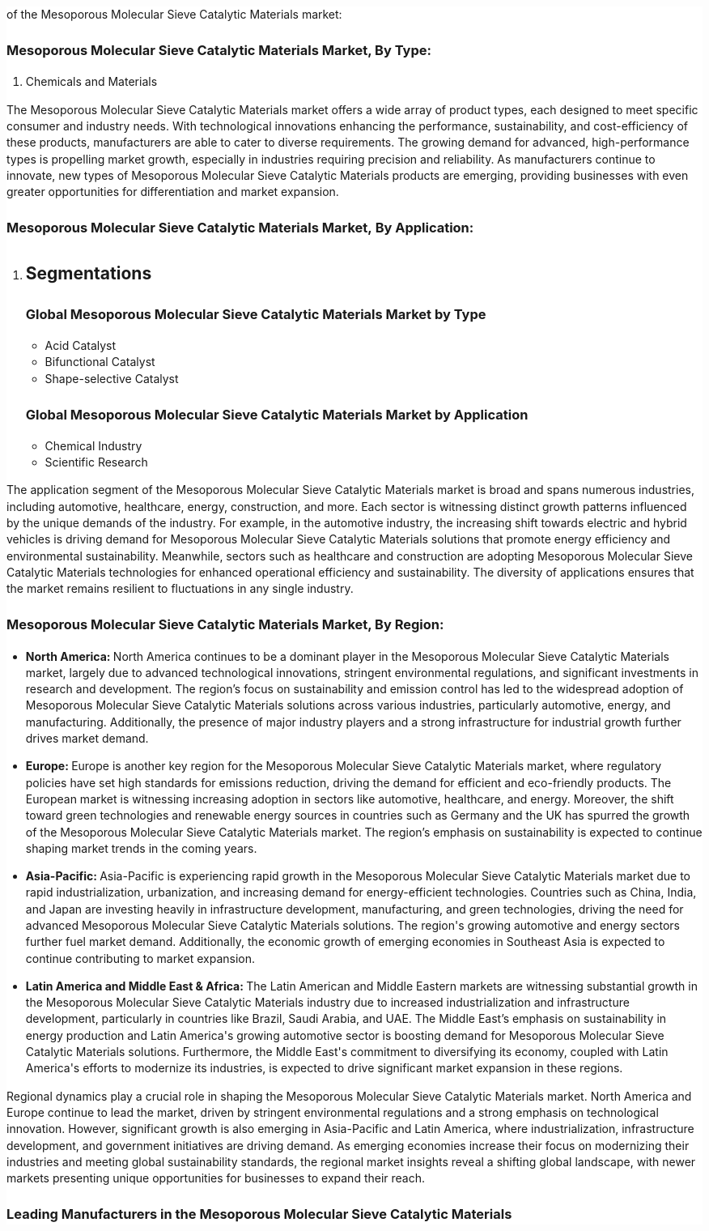 of the Mesoporous Molecular Sieve Catalytic Materials market:</p><h3><strong>Mesoporous Molecular Sieve Catalytic Materials Market, By Type:<br /></strong></h3><ol><li>Chemicals and Materials</li></ol><p>The Mesoporous Molecular Sieve Catalytic Materials market offers a wide array of product types, each designed to meet specific consumer and industry needs. With technological innovations enhancing the performance, sustainability, and cost-efficiency of these products, manufacturers are able to cater to diverse requirements. The growing demand for advanced, high-performance types is propelling market growth, especially in industries requiring precision and reliability. As manufacturers continue to innovate, new types of Mesoporous Molecular Sieve Catalytic Materials products are emerging, providing businesses with even greater opportunities for differentiation and market expansion.</p><h3>Mesoporous Molecular Sieve Catalytic Materials Market,&nbsp;By Application:</h3><ol><li><h2>Segmentations</h2><h3>Global Mesoporous Molecular Sieve Catalytic Materials Market by Type</h3><ul><li>Acid Catalyst</li><li>Bifunctional Catalyst</li><li>Shape-selective Catalyst</li></ul><h3>Global Mesoporous Molecular Sieve Catalytic Materials Market by Application</h3><ul><li>Chemical Industry</li><li>Scientific Research</li></ul></li></ol><p>The application segment of the Mesoporous Molecular Sieve Catalytic Materials market is broad and spans numerous industries, including automotive, healthcare, energy, construction, and more. Each sector is witnessing distinct growth patterns influenced by the unique demands of the industry. For example, in the automotive industry, the increasing shift towards electric and hybrid vehicles is driving demand for Mesoporous Molecular Sieve Catalytic Materials solutions that promote energy efficiency and environmental sustainability. Meanwhile, sectors such as healthcare and construction are adopting Mesoporous Molecular Sieve Catalytic Materials technologies for enhanced operational efficiency and sustainability. The diversity of applications ensures that the market remains resilient to fluctuations in any single industry.</p><h3>Mesoporous Molecular Sieve Catalytic Materials Market, By Region:</h3><ul><li><p><strong>North America:&nbsp;</strong>North America continues to be a dominant player in the Mesoporous Molecular Sieve Catalytic Materials market, largely due to advanced technological innovations, stringent environmental regulations, and significant investments in research and development. The region&rsquo;s focus on sustainability and emission control has led to the widespread adoption of Mesoporous Molecular Sieve Catalytic Materials solutions across various industries, particularly automotive, energy, and manufacturing. Additionally, the presence of major industry players and a strong infrastructure for industrial growth further drives market demand.</p></li><li><p><strong><strong>Europe:&nbsp;</strong></strong>Europe is another key region for the Mesoporous Molecular Sieve Catalytic Materials market, where regulatory policies have set high standards for emissions reduction, driving the demand for efficient and eco-friendly products. The European market is witnessing increasing adoption in sectors like automotive, healthcare, and energy. Moreover, the shift toward green technologies and renewable energy sources in countries such as Germany and the UK has spurred the growth of the Mesoporous Molecular Sieve Catalytic Materials market. The region&rsquo;s emphasis on sustainability is expected to continue shaping market trends in the coming years.</p></li><li><p><strong><strong>Asia-Pacific:&nbsp;</strong></strong>Asia-Pacific is experiencing rapid growth in the Mesoporous Molecular Sieve Catalytic Materials market due to rapid industrialization, urbanization, and increasing demand for energy-efficient technologies. Countries such as China, India, and Japan are investing heavily in infrastructure development, manufacturing, and green technologies, driving the need for advanced Mesoporous Molecular Sieve Catalytic Materials solutions. The region's growing automotive and energy sectors further fuel market demand. Additionally, the economic growth of emerging economies in Southeast Asia is expected to continue contributing to market expansion.</p></li><li><p><strong><strong>Latin America and Middle East &amp; Africa:&nbsp;</strong></strong>The Latin American and Middle Eastern markets are witnessing substantial growth in the Mesoporous Molecular Sieve Catalytic Materials industry due to increased industrialization and infrastructure development, particularly in countries like Brazil, Saudi Arabia, and UAE. The Middle East&rsquo;s emphasis on sustainability in energy production and Latin America's growing automotive sector is boosting demand for Mesoporous Molecular Sieve Catalytic Materials solutions. Furthermore, the Middle East's commitment to diversifying its economy, coupled with Latin America's efforts to modernize its industries, is expected to drive significant market expansion in these regions.</p></li></ul><p>Regional dynamics play a crucial role in shaping the Mesoporous Molecular Sieve Catalytic Materials market. North America and Europe continue to lead the market, driven by stringent environmental regulations and a strong emphasis on technological innovation. However, significant growth is also emerging in Asia-Pacific and Latin America, where industrialization, infrastructure development, and government initiatives are driving demand. As emerging economies increase their focus on modernizing their industries and meeting global sustainability standards, the regional market insights reveal a shifting global landscape, with newer markets presenting unique opportunities for businesses to expand their reach.</p><h3><strong>Leading Manufacturers in the Mesoporous Molecular Sieve Catalytic Materials